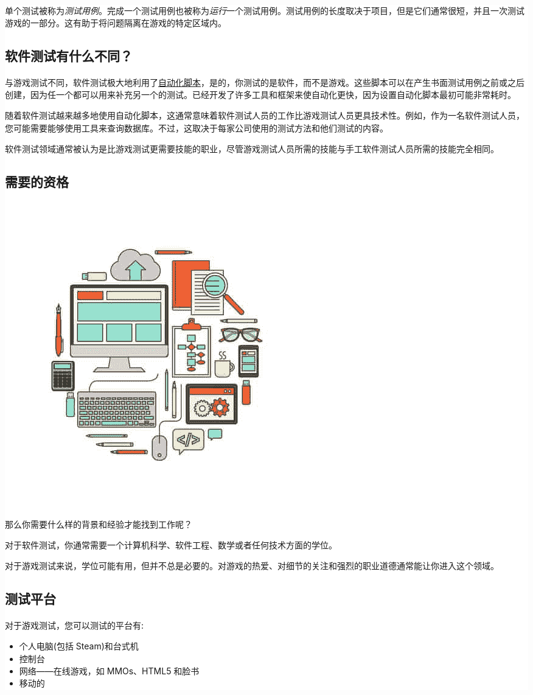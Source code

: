单个测试被称为*测试用例*。完成一个测试用例也被称为*运行*一个测试用例。测试用例的长度取决于项目，但是它们通常很短，并且一次测试游戏的一部分。这有助于将问题隔离在游戏的特定区域内。

## 软件测试有什么不同？

与游戏测试不同，软件测试极大地利用了[自动化脚本](https://simpleprogrammer.com/2016/08/31/resources-to-learn-automation-testing/)，是的，你测试的是软件，而不是游戏。这些脚本可以在产生书面测试用例之前或之后创建，因为任一个都可以用来补充另一个的测试。已经开发了许多工具和框架来使自动化更快，因为设置自动化脚本最初可能非常耗时。

随着软件测试越来越多地使用自动化脚本，这通常意味着软件测试人员的工作比游戏测试人员更具技术性。例如，作为一名软件测试人员，您可能需要能够使用工具来查询数据库。不过，这取决于每家公司使用的测试方法和他们测试的内容。

软件测试领域通常被认为是比游戏测试更需要技能的职业，尽管游戏测试人员所需的技能与手工软件测试人员所需的技能完全相同。

## 需要的资格

![Skills Job](img/830bd2066e6e707de343cecb21930606.png)

那么你需要什么样的背景和经验才能找到工作呢？

对于软件测试，你通常需要一个计算机科学、软件工程、数学或者任何技术方面的学位。

对于游戏测试来说，学位可能有用，但并不总是必要的。对游戏的热爱、对细节的关注和强烈的职业道德通常能让你进入这个领域。

## 测试平台

对于游戏测试，您可以测试的平台有:

*   个人电脑(包括 Steam)和台式机
*   控制台
*   网络——在线游戏，如 MMOs、HTML5 和脸书
*   移动的
